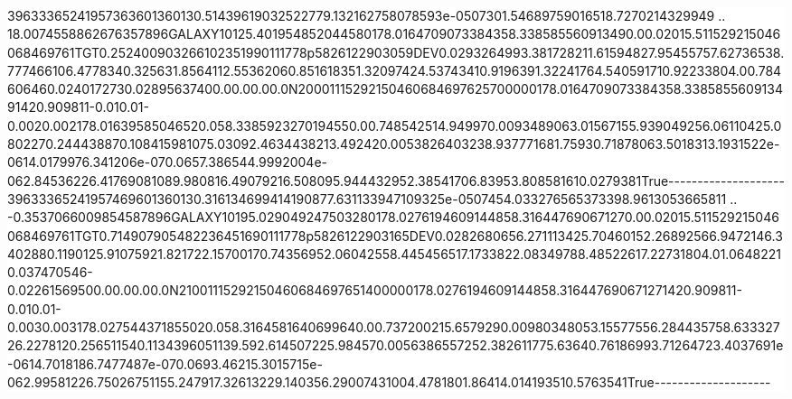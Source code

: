 <tr><td>39633365241957363</td><td>6013</td><td>6013</td><td>0.5143961903252277</td><td>9.132162758078593e-05</td><td>0</td><td>7301.54689759016</td><td>518.7270214329949 .. 18.007455886267635</td><td>7896</td><td>GALAXY</td><td></td><td>10</td><td>125.40195485204458</td><td>0</td><td>178.01647090733843</td><td>58.33858556091349</td><td>0.0</td><td>0.0</td><td>2015.5</td><td>1152921504606846976</td><td>1</td><td>TGT</td><td>0.2524009032661023</td><td>519</td><td>9011</td><td>1778p582</td><td>612290</td><td>3059</td><td>DEV</td><td>0.029326499</td><td>3.3817282</td><td>11.615948</td><td>27.954557</td><td>57.627365</td><td>38.777466</td><td>106.47783</td><td>40.3256</td><td>31.856411</td><td>2.5536206</td><td>0.85161835</td><td>1.3209742</td><td>4.537434</td><td>10.919639</td><td>1.3224176</td><td>4.5405917</td><td>10.922338</td><td>0</td><td>4.0</td><td>0.78460646</td><td>0.024017273</td><td>0.028956374</td><td>0</td><td></td><td>0.0</td><td>0.0</td><td>0.0</td><td>0.0</td><td>N</td><td>2000</td><td>1</td><td>1152921504606846976</td><td>257</td><td>0</td><td>0</td><td>0</td><td>0</td><td>0</td><td>178.01647090733843</td><td>58.33858556091349</td><td>1</td><td>420.9098</td><td>1</td><td>1</td><td>-0.01</td><td>0.01</td><td>-0.002</td><td>0.002</td><td>178.0163958504652</td><td>0.0</td><td>58.338592327019455</td><td>0.0</td><td>0.7485425</td><td>14.94997</td><td>0.009348906</td><td>3.0156715</td><td>5.9390492</td><td>56.061104</td><td>25.080227</td><td>0.24443887</td><td>0.10841598</td><td>1075.0309</td><td>2.4634438</td><td>213.49242</td><td>0.0053826403</td><td>238.93777</td><td>1681.7593</td><td>0.7187806</td><td>3.501831</td><td>3.1931522e-06</td><td>14.017997</td><td>6.341206e-07</td><td>0.0</td><td>657.38654</td><td>4.9992004e-06</td><td>2.8453622</td><td>6.4176908</td><td>1089.9808</td><td>16.49079</td><td>216.50809</td><td>5.944432</td><td>952.3854</td><td>1706.8395</td><td>3.8085816</td><td>10.027938</td><td>1</td><td>True</td><td>--</td><td>--</td><td>--</td><td>--</td><td>--</td><td>--</td><td>--</td><td>--</td><td>--</td><td>--</td></tr>
<tr><td>39633365241957469</td><td>6013</td><td>6013</td><td>0.31613469941419087</td><td>7.631133947109325e-05</td><td>0</td><td>7454.033276565373</td><td>398.9613053665811 .. -0.353706600985458</td><td>7896</td><td>GALAXY</td><td></td><td>10</td><td>195.02904924750328</td><td>0</td><td>178.02761946091448</td><td>58.31644769067127</td><td>0.0</td><td>0.0</td><td>2015.5</td><td>1152921504606846976</td><td>1</td><td>TGT</td><td>0.7149079054822364</td><td>516</td><td>9011</td><td>1778p582</td><td>612290</td><td>3165</td><td>DEV</td><td>0.028268065</td><td>6.2711134</td><td>25.704601</td><td>52.268925</td><td>66.94721</td><td>46.34028</td><td>80.11901</td><td>25.910759</td><td>21.82172</td><td>2.1570017</td><td>0.7435695</td><td>2.0604255</td><td>8.4454565</td><td>17.173382</td><td>2.0834978</td><td>8.485226</td><td>17.227318</td><td>0</td><td>4.0</td><td>1.0648221</td><td>0.037470546</td><td>-0.022615695</td><td>0</td><td></td><td>0.0</td><td>0.0</td><td>0.0</td><td>0.0</td><td>N</td><td>2100</td><td>1</td><td>1152921504606846976</td><td>514</td><td>0</td><td>0</td><td>0</td><td>0</td><td>0</td><td>178.02761946091448</td><td>58.31644769067127</td><td>1</td><td>420.9098</td><td>1</td><td>1</td><td>-0.01</td><td>0.01</td><td>-0.003</td><td>0.003</td><td>178.02754437185502</td><td>0.0</td><td>58.316458164069964</td><td>0.0</td><td>0.7372002</td><td>15.657929</td><td>0.0098034805</td><td>3.1557755</td><td>6.2844357</td><td>58.633327</td><td>26.227812</td><td>0.25651154</td><td>0.113439605</td><td>1139.59</td><td>2.614507</td><td>225.98457</td><td>0.0056386557</td><td>252.38261</td><td>1775.6364</td><td>0.7618699</td><td>3.7126472</td><td>3.4037691e-06</td><td>14.701818</td><td>6.7477487e-07</td><td>0.0</td><td>693.4621</td><td>5.3015715e-06</td><td>2.9958122</td><td>6.7502675</td><td>1155.2479</td><td>17.32613</td><td>229.14035</td><td>6.2900743</td><td>1004.478</td><td>1801.8641</td><td>4.0141935</td><td>10.576354</td><td>1</td><td>True</td><td>--</td><td>--</td><td>--</td><td>--</td><td>--</td><td>--</td><td>--</td><td>--</td><td>--</td><td>--</td></tr>